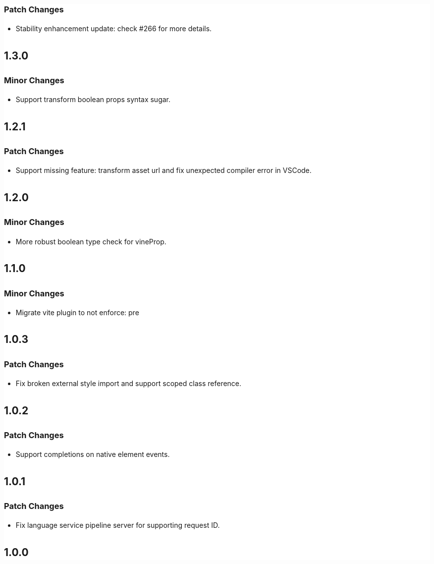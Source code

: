 ### Patch Changes

- Stability enhancement update: check #266 for more details.

## 1.3.0

### Minor Changes

- Support transform boolean props syntax sugar.

## 1.2.1

### Patch Changes

- Support missing feature: transform asset url and fix unexpected compiler error in VSCode.

## 1.2.0

### Minor Changes

- More robust boolean type check for vineProp.

## 1.1.0

### Minor Changes

- Migrate vite plugin to not enforce: pre

## 1.0.3

### Patch Changes

- Fix broken external style import and support scoped class reference.

## 1.0.2

### Patch Changes

- Support completions on native element events.

## 1.0.1

### Patch Changes

- Fix language service pipeline server for supporting request ID.

## 1.0.0
